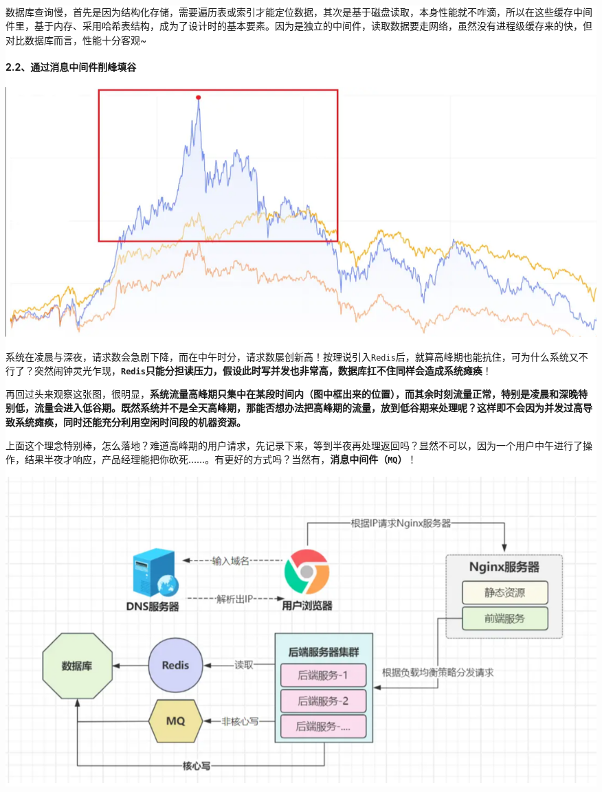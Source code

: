 数据库查询慢，首先是因为结构化存储，需要遍历表或索引才能定位数据，其次是基于磁盘读取，本身性能就不咋滴，所以在这些缓存中间件里，基于内存、采用哈希表结构，成为了设计时的基本要素。因为是独立的中间件，读取数据要走网络，虽然没有进程级缓存来的快，但对比数据库而言，性能十分客观~

#### 2.2、通过消息中间件削峰填谷

<img src="..\picture service\类库\springcloud\10.png">

系统在凌晨与深夜，请求数会急剧下降，而在中午时分，请求数屡创新高！按理说引入`Redis`后，就算高峰期也能抗住，可为什么系统又不行了？突然闹钟灵光乍现，**`Redis`只能分担读压力，假设此时写并发也非常高，数据库扛不住同样会造成系统瘫痪**！

再回过头来观察这张图，很明显，**系统流量高峰期只集中在某段时间内（图中框出来的位置），而其余时刻流量正常，特别是凌晨和深晚特别低，流量会进入低谷期。既然系统并不是全天高峰期，那能否想办法把高峰期的流量，放到低谷期来处理呢？这样即不会因为并发过高导致系统瘫痪，同时还能充分利用空闲时间段的机器资源。**

上面这个理念特别棒，怎么落地？难道高峰期的用户请求，先记录下来，等到半夜再处理返回吗？显然不可以，因为一个用户中午进行了操作，结果半夜才响应，产品经理能把你砍死……。有更好的方式吗？当然有，**消息中间件（`MQ`）**！

<img src="..\picture service\类库\springcloud\11.png">
